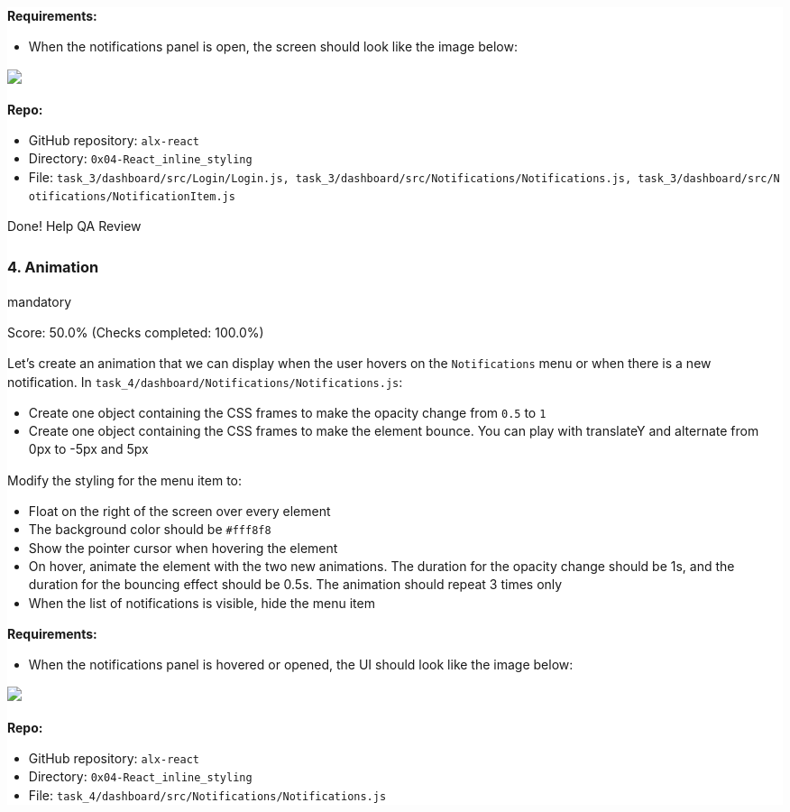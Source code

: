 **Requirements:**

-   When the notifications panel is open, the screen should look like the image below:

![](https://s3.amazonaws.com/alx-intranet.hbtn.io/uploads/medias/2019/12/e0d15ee8d2e28be1e130.png?X-Amz-Algorithm=AWS4-HMAC-SHA256&X-Amz-Credential=AKIARDDGGGOUSBVO6H7D%2F20231009%2Fus-east-1%2Fs3%2Faws4_request&X-Amz-Date=20231009T123229Z&X-Amz-Expires=86400&X-Amz-SignedHeaders=host&X-Amz-Signature=7a52e2806a5cf69aa14bd579e6d1b6574882de46c780ef58c869b44317605db7)

**Repo:**

-   GitHub repository:  `alx-react`
-   Directory:  `0x04-React_inline_styling`
-   File:  `task_3/dashboard/src/Login/Login.js, task_3/dashboard/src/Notifications/Notifications.js, task_3/dashboard/src/Notifications/NotificationItem.js`

Done!  Help  QA Review

### 4. Animation

mandatory

Score:  50.0%  (Checks completed: 100.0%)

Let’s create an animation that we can display when the user hovers on the  `Notifications`  menu or when there is a new notification. In  `task_4/dashboard/Notifications/Notifications.js`:

-   Create one object containing the CSS frames to make the opacity change from  `0.5`  to  `1`
-   Create one object containing the CSS frames to make the element bounce. You can play with translateY and alternate from 0px to -5px and 5px

Modify the styling for the menu item to:

-   Float on the right of the screen over every element
-   The background color should be  `#fff8f8`
-   Show the pointer cursor when hovering the element
-   On hover, animate the element with the two new animations. The duration for the opacity change should be 1s, and the duration for the bouncing effect should be 0.5s. The animation should repeat 3 times only
-   When the list of notifications is visible, hide the menu item

**Requirements:**

-   When the notifications panel is hovered or opened, the UI should look like the image below:

![](https://s3.amazonaws.com/alx-intranet.hbtn.io/uploads/medias/2019/12/8d302a65b1be36662c54.gif?X-Amz-Algorithm=AWS4-HMAC-SHA256&X-Amz-Credential=AKIARDDGGGOUSBVO6H7D%2F20231009%2Fus-east-1%2Fs3%2Faws4_request&X-Amz-Date=20231009T123229Z&X-Amz-Expires=86400&X-Amz-SignedHeaders=host&X-Amz-Signature=916630db5e759851bd6465cf636d4ec96db068627eec308408aaed57d16e48b4)

**Repo:**

-   GitHub repository:  `alx-react`
-   Directory:  `0x04-React_inline_styling`
-   File:  `task_4/dashboard/src/Notifications/Notifications.js`
